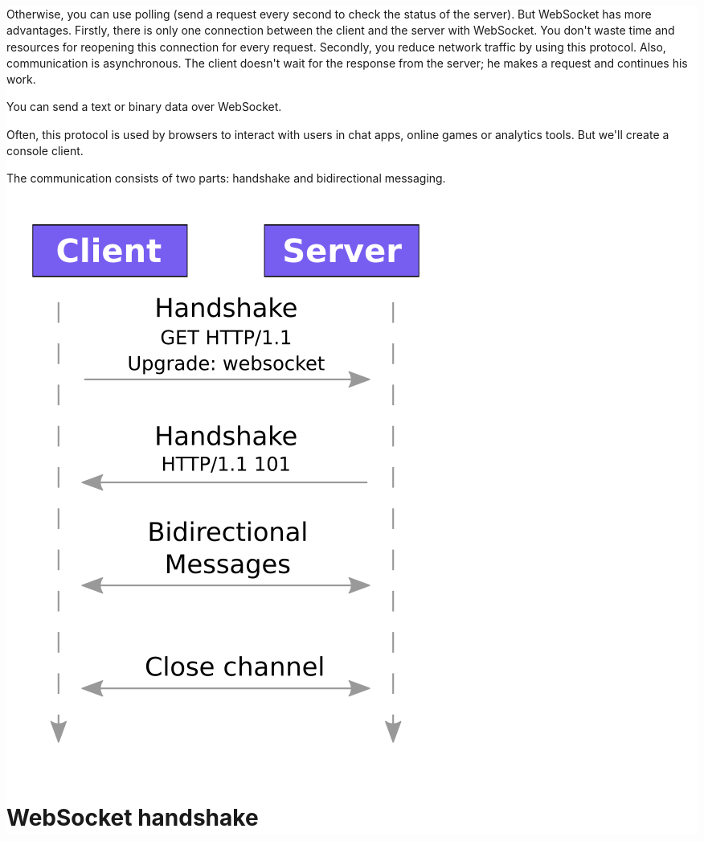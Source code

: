 Otherwise, you can use polling (send a request every second to check the status of the server). But WebSocket has more advantages. Firstly, there is only one connection between the client and the server with WebSocket. You don't waste time and resources for reopening this connection for every request. Secondly, you reduce network traffic by using this protocol. Also, communication is asynchronous. The client doesn't wait for the response from the server; he makes a request and continues his work.

You can send a text or binary data over WebSocket.

Often, this protocol is used by browsers to interact with users in chat apps, online games or analytics tools. But we'll create a console client.

The communication consists of two parts: handshake and bidirectional messaging.

![WebSocket schema](/images/2020-10-08-web-sockets-in-dot-net/websocket.png)

# WebSocket handshake
